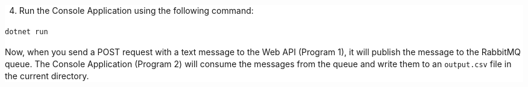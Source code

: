4. Run the Console Application using the following command:
```
dotnet run
```

Now, when you send a POST request with a text message to the Web API (Program 1), it will publish the message to the RabbitMQ queue. The Console Application (Program 2) will consume the messages from the queue and write them to an `output.csv` file in the current directory.